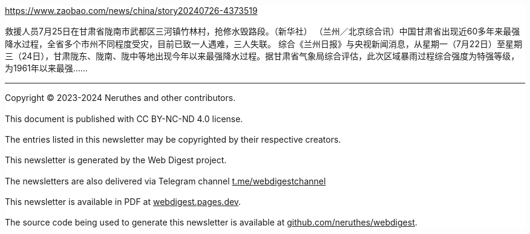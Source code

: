 <span style="color: blue!80!green"><https://www.zaobao.com/news/china/story20240726-4373519></span>

救援人员7月25日在甘肃省陇南市武都区三河镇竹林村，抢修水毁路段。（新华社）
（兰州／北京综合讯）中国甘肃省出现近60多年来最强降水过程，全省多个市州不同程度受灾，目前已致一人遇难，三人失联。
综合《兰州日报》与央视新闻消息，从星期一（7月22日）至星期三（24日），甘肃陇东、陇南、陇中等地出现今年以来最强降水过程。据甘肃省气象局综合评估，此次区域暴雨过程综合强度为特强等级，为1961年以来最强……




-----------------------------------

Copyright © 2023-2024 Neruthes and other contributors.

This document is published with CC BY-NC-ND 4.0 license.

The entries listed in this newsletter may be copyrighted by their respective creators.

This newsletter is generated by the Web Digest project.

The newsletters are also delivered via Telegram channel [t.me/webdigestchannel](https://t.me/webdigestchannel)

This newsletter is available in PDF at [webdigest.pages.dev](https://webdigest.pages.dev/).

The source code being used to generate this newsletter is available at [github.com/neruthes/webdigest](https://github.com/neruthes/webdigest).

